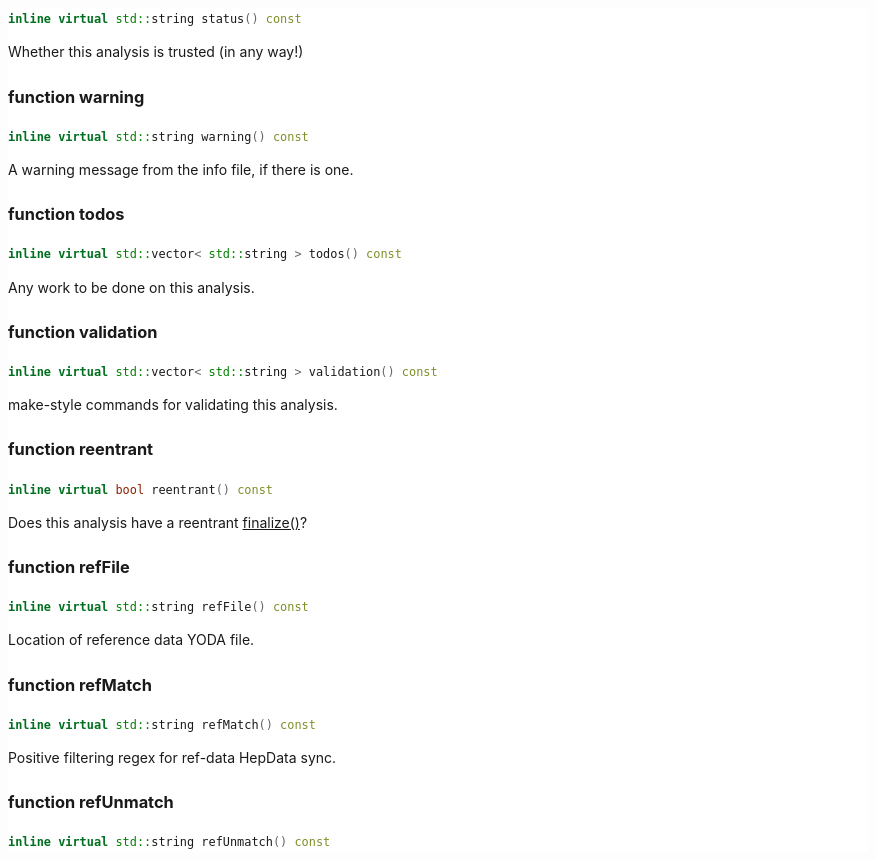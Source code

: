 ```cpp
inline virtual std::string status() const
```

Whether this analysis is trusted (in any way!) 

### function warning

```cpp
inline virtual std::string warning() const
```

A warning message from the info file, if there is one. 

### function todos

```cpp
inline virtual std::vector< std::string > todos() const
```

Any work to be done on this analysis. 

### function validation

```cpp
inline virtual std::vector< std::string > validation() const
```

make-style commands for validating this analysis. 

### function reentrant

```cpp
inline virtual bool reentrant() const
```

Does this analysis have a reentrant <a href="http://example.org/modules/group__analysis__main/#function-finalize">finalize()</a>? 

### function refFile

```cpp
inline virtual std::string refFile() const
```

Location of reference data YODA file. 

### function refMatch

```cpp
inline virtual std::string refMatch() const
```

Positive filtering regex for ref-data HepData sync. 

### function refUnmatch

```cpp
inline virtual std::string refUnmatch() const
```
